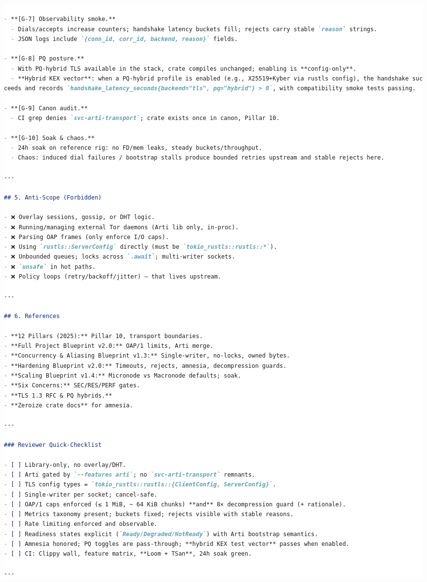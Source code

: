 ````markdown

- **[G-7] Observability smoke.**
  - Dials/accepts increase counters; handshake latency buckets fill; rejects carry stable `reason` strings.
  - JSON logs include `{conn_id, corr_id, backend, reason}` fields.

- **[G-8] PQ posture.**
  - With PQ-hybrid TLS available in the stack, crate compiles unchanged; enabling is **config-only**.
  - **Hybrid KEX vector**: when a PQ-hybrid profile is enabled (e.g., X25519+Kyber via rustls config), the handshake succeeds and records `handshake_latency_seconds{backend="tls", pq="hybrid"} > 0`, with compatibility smoke tests passing.

- **[G-9] Canon audit.**
  - CI grep denies `svc-arti-transport`; crate exists once in canon, Pillar 10.

- **[G-10] Soak & chaos.**
  - 24h soak on reference rig: no FD/mem leaks, steady buckets/throughput.
  - Chaos: induced dial failures / bootstrap stalls produce bounded retries upstream and stable rejects here.

---

## 5. Anti-Scope (Forbidden)

- ❌ Overlay sessions, gossip, or DHT logic.
- ❌ Running/managing external Tor daemons (Arti lib only, in-proc).
- ❌ Parsing OAP frames (only enforce I/O caps).
- ❌ Using `rustls::ServerConfig` directly (must be `tokio_rustls::rustls::*`).
- ❌ Unbounded queues; locks across `.await`; multi-writer sockets.
- ❌ `unsafe` in hot paths.
- ❌ Policy loops (retry/backoff/jitter) — that lives upstream.

---

## 6. References

- **12 Pillars (2025):** Pillar 10, transport boundaries.
- **Full Project Blueprint v2.0:** OAP/1 limits, Arti merge.
- **Concurrency & Aliasing Blueprint v1.3:** Single-writer, no-locks, owned bytes.
- **Hardening Blueprint v2.0:** Timeouts, rejects, amnesia, decompression guards.
- **Scaling Blueprint v1.4:** Micronode vs Macronode defaults; soak.
- **Six Concerns:** SEC/RES/PERF gates.
- **TLS 1.3 RFC & PQ hybrids.**
- **Zeroize crate docs** for amnesia.

---

### Reviewer Quick-Checklist

- [ ] Library-only, no overlay/DHT.
- [ ] Arti gated by `--features arti`; no `svc-arti-transport` remnants.
- [ ] TLS config types = `tokio_rustls::rustls::{ClientConfig, ServerConfig}`.
- [ ] Single-writer per socket; cancel-safe.
- [ ] OAP/1 caps enforced (≤ 1 MiB, ~ 64 KiB chunks) **and** 8× decompression guard (+ rationale).
- [ ] Metrics taxonomy present; buckets fixed; rejects visible with stable reasons.
- [ ] Rate limiting enforced and observable.
- [ ] Readiness states explicit (`Ready/Degraded/NotReady`) with Arti bootstrap semantics.
- [ ] Amnesia honored; PQ toggles are pass-through; **hybrid KEX test vector** passes when enabled.
- [ ] CI: Clippy wall, feature matrix, **Loom + TSan**, 24h soak green.

---

````